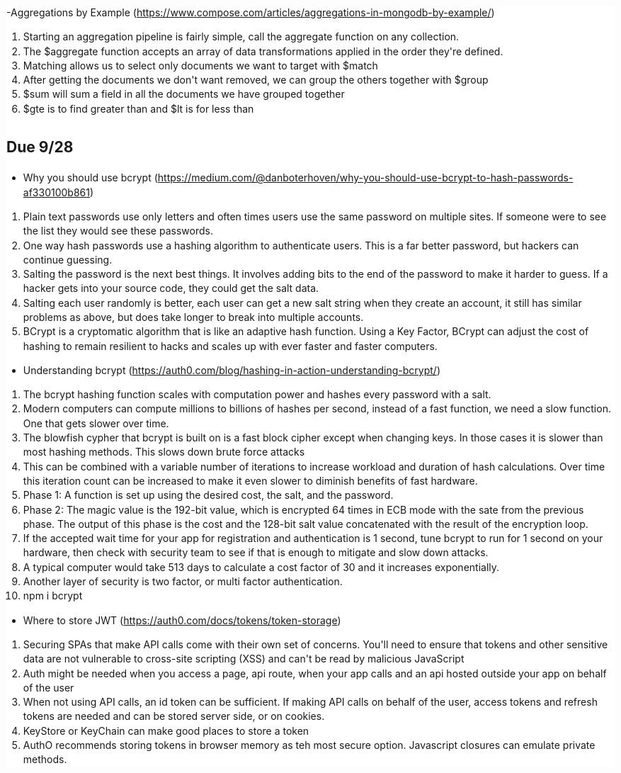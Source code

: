 -Aggregations by Example (https://www.compose.com/articles/aggregations-in-mongodb-by-example/)
1. Starting an aggregation pipeline is fairly simple, call the aggregate function on any collection.
2. The $aggregate function accepts an array of data transformations applied in the order they're defined.
3. Matching allows us to select only documents we want to target with $match
4. After getting the documents we don't want removed, we can group the others together with $group
5. $sum will sum a field in all the documents we have grouped together
6. $gte is to find greater than and $lt is for less than

## Due 9/28
- Why you should use bcrypt (https://medium.com/@danboterhoven/why-you-should-use-bcrypt-to-hash-passwords-af330100b861)
1. Plain text passwords use only letters and often times users use the same password on multiple sites. If someone were to see the list they would see these passwords.
2. One way hash passwords use a hashing algorithm to authenticate users. This is a far better password, but hackers can continue guessing.
3. Salting the password is the next best things. It involves adding bits to the end of the password to make it harder to guess. If a hacker gets into your source code, they could get the salt data.
4. Salting each user randomly is better, each user can get a new salt string when they create an account, it still has similar problems as above, but does take longer to break into multiple accounts.
5. BCrypt is a cryptomatic algorithm that is like an adaptive hash function. Using a Key Factor, BCrypt can adjust the cost of hashing to remain resilient to hacks and scales up with ever faster and faster computers.

- Understanding bcrypt (https://auth0.com/blog/hashing-in-action-understanding-bcrypt/)
1. The bcrypt hashing function scales with computation power and hashes every password with a salt.
2. Modern computers can compute millions to billions of hashes per second, instead of a fast function, we need a slow function. One that gets slower over time.
3. The blowfish cypher that bcrypt is built on is a fast block cipher except when changing keys. In those cases it is slower than most hashing methods. This slows down brute force attacks
4. This can be combined with a variable number of iterations to increase workload and duration of hash calculations. Over time this iteration count can be increased to make it even slower to diminish benefits of fast hardware.
5. Phase 1: A function is set up using the desired cost, the salt, and the password.
6. Phase 2: The magic value is the 192-bit value, which is encrypted 64 times in ECB mode with the sate from the previous phase. The output of this phase is the cost and the 128-bit salt value concatenated with the result of the encryption loop.
7. If the accepted wait time for your app for registration and authentication is 1 second, tune bcrypt to run for 1 second on your hardware, then check with security team to see if that is enough to mitigate and slow down attacks.
8. A typical computer would take 513 days to calculate a cost factor of 30 and it increases exponentially. 
9.  Another layer of security is two factor, or multi factor authentication.
10. npm i bcrypt

- Where to store JWT (https://auth0.com/docs/tokens/token-storage)
1. Securing SPAs that make API calls come with their own set of concerns. You'll need to ensure that tokens and other sensitive data are not vulnerable to cross-site scripting (XSS) and can't be read by malicious JavaScript
2. Auth might be needed when you access a page, api route, when your app calls and an api hosted outside your app on behalf of the user
3. When not using API calls, an id token can be sufficient. If making API calls on behalf of the user, access tokens and refresh tokens are needed and can be stored server side, or on cookies.
4. KeyStore or KeyChain can make good places to store a token
5. AuthO recommends storing tokens in browser memory as teh most secure option. Javascript closures can emulate private methods.
